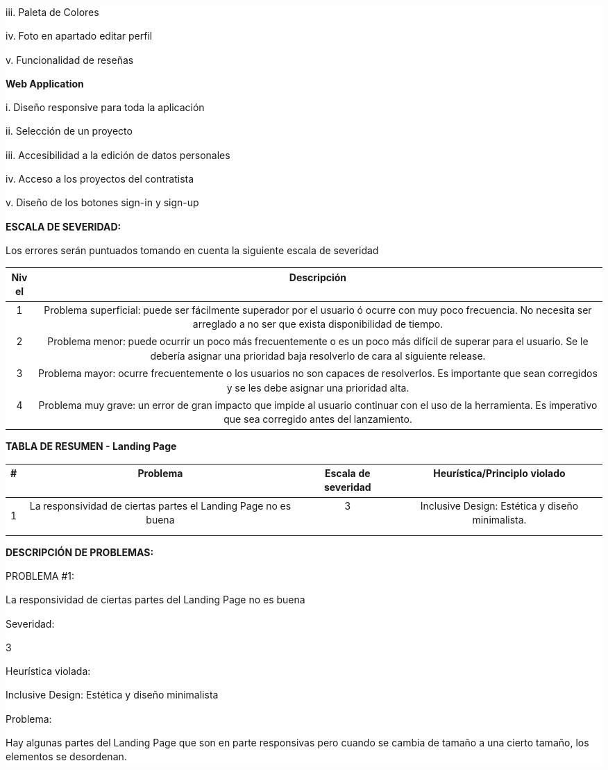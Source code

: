 iii. Paleta de Colores 

iv. Foto en apartado editar perfil 

v. Funcionalidad de reseñas 

**Web Application**

i. Diseño responsive para toda la aplicación

ii. Selección de un proyecto

iii. Accesibilidad a la edición de datos personales

iv. Acceso a los proyectos del contratista

v. Diseño de los botones sign-in y sign-up

**ESCALA DE SEVERIDAD:** 

Los errores serán puntuados tomando en cuenta la siguiente escala de severidad 

|**Nivel** |**Descripción** |
| :-: | :-: |
|1 |Problema superficial: puede ser fácilmente superador por el usuario ó ocurre con muy poco frecuencia. No necesita ser arreglado a no ser que exista disponibilidad de tiempo. |
|2 |Problema menor: puede ocurrir un poco más frecuentemente o es un poco más difícil de superar para el usuario. Se le debería asignar una prioridad baja resolverlo de cara al siguiente release. |
|3 |Problema mayor: ocurre frecuentemente o los usuarios no son capaces de resolverlos. Es importante que sean corregidos y se les debe asignar una prioridad alta. |
|4 |Problema muy grave: un error de gran impacto que impide al usuario continuar con el uso de la herramienta. Es imperativo que sea corregido antes del lanzamiento. |



**TABLA DE RESUMEN - Landing Page** 

|**#**|**Problema**|**Escala de severidad**|**Heurística/PrincipIo violado**|
| :-: | :-: | :-: | :-: |
|<p>1</p><p></p>|La responsividad de ciertas partes    el Landing Page no es buena|3|Inclusive Design: Estética y diseño minimalista.|

**DESCRIPCIÓN DE PROBLEMAS:** 

PROBLEMA #1: 

La responsividad de ciertas partes del Landing Page no es buena 

Severidad: 

3 

Heurística violada: 

Inclusive Design: Estética y diseño minimalista 

Problema: 

Hay algunas partes del Landing Page que son en parte responsivas pero cuando se cambia de tamaño a una cierto tamaño, los elementos se desordenan. 
